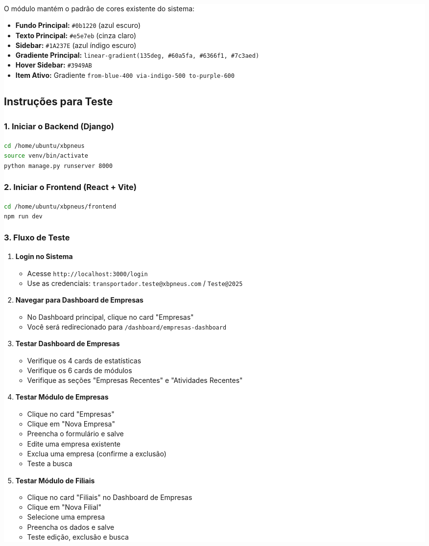O módulo mantém o padrão de cores existente do sistema:

- **Fundo Principal:** `#0b1220` (azul escuro)
- **Texto Principal:** `#e5e7eb` (cinza claro)
- **Sidebar:** `#1A237E` (azul índigo escuro)
- **Gradiente Principal:** `linear-gradient(135deg, #60a5fa, #6366f1, #7c3aed)`
- **Hover Sidebar:** `#3949AB`
- **Item Ativo:** Gradiente `from-blue-400 via-indigo-500 to-purple-600`

## Instruções para Teste

### 1. Iniciar o Backend (Django)

```bash
cd /home/ubuntu/xbpneus
source venv/bin/activate
python manage.py runserver 8000
```

### 2. Iniciar o Frontend (React + Vite)

```bash
cd /home/ubuntu/xbpneus/frontend
npm run dev
```

### 3. Fluxo de Teste

1. **Login no Sistema**
   - Acesse `http://localhost:3000/login`
   - Use as credenciais: `transportador.teste@xbpneus.com` / `Teste@2025`

2. **Navegar para Dashboard de Empresas**
   - No Dashboard principal, clique no card "Empresas"
   - Você será redirecionado para `/dashboard/empresas-dashboard`

3. **Testar Dashboard de Empresas**
   - Verifique os 4 cards de estatísticas
   - Verifique os 6 cards de módulos
   - Verifique as seções "Empresas Recentes" e "Atividades Recentes"

4. **Testar Módulo de Empresas**
   - Clique no card "Empresas"
   - Clique em "Nova Empresa"
   - Preencha o formulário e salve
   - Edite uma empresa existente
   - Exclua uma empresa (confirme a exclusão)
   - Teste a busca

5. **Testar Módulo de Filiais**
   - Clique no card "Filiais" no Dashboard de Empresas
   - Clique em "Nova Filial"
   - Selecione uma empresa
   - Preencha os dados e salve
   - Teste edição, exclusão e busca
